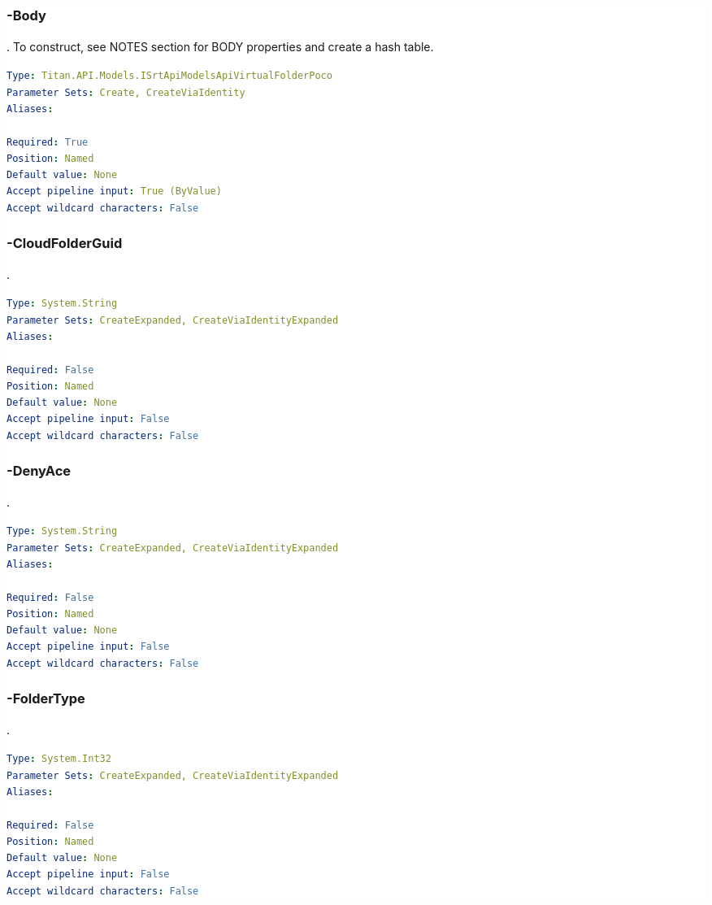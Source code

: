 ### -Body
.
To construct, see NOTES section for BODY properties and create a hash table.

```yaml
Type: Titan.API.Models.ISrtApiModelsApiVirtualFolderPoco
Parameter Sets: Create, CreateViaIdentity
Aliases:

Required: True
Position: Named
Default value: None
Accept pipeline input: True (ByValue)
Accept wildcard characters: False
```

### -CloudFolderGuid
.

```yaml
Type: System.String
Parameter Sets: CreateExpanded, CreateViaIdentityExpanded
Aliases:

Required: False
Position: Named
Default value: None
Accept pipeline input: False
Accept wildcard characters: False
```

### -DenyAce
.

```yaml
Type: System.String
Parameter Sets: CreateExpanded, CreateViaIdentityExpanded
Aliases:

Required: False
Position: Named
Default value: None
Accept pipeline input: False
Accept wildcard characters: False
```

### -FolderType
.

```yaml
Type: System.Int32
Parameter Sets: CreateExpanded, CreateViaIdentityExpanded
Aliases:

Required: False
Position: Named
Default value: None
Accept pipeline input: False
Accept wildcard characters: False
```

